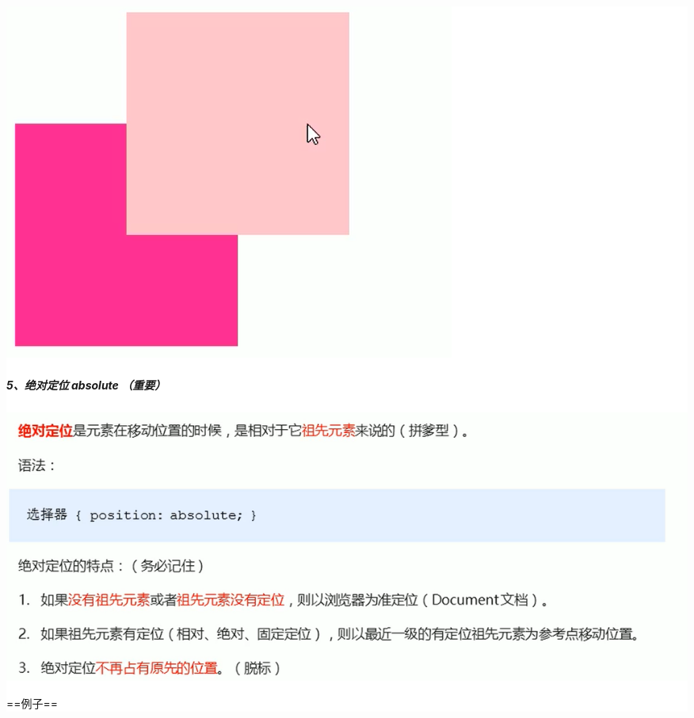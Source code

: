![image-20210315160152868](HTML&&CSS.assets/image-20210315160152868.png)

##### 5、绝对定位 absolute （重要）

![image-20210315162447897](HTML&&CSS.assets/image-20210315162447897.png)

==例子==
